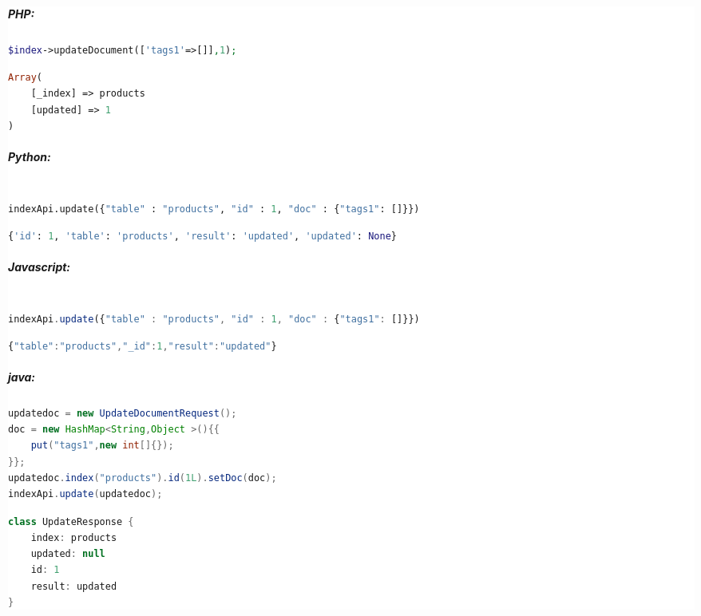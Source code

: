 
##### PHP:



```php
$index->updateDocument(['tags1'=>[]],1);
```


```php
Array(
    [_index] => products
    [updated] => 1
)
```


##### Python:


``` python

indexApi.update({"table" : "products", "id" : 1, "doc" : {"tags1": []}})
```


```python
{'id': 1, 'table': 'products', 'result': 'updated', 'updated': None}
```


##### Javascript:


``` javascript

indexApi.update({"table" : "products", "id" : 1, "doc" : {"tags1": []}})
```


```javascript
{"table":"products","_id":1,"result":"updated"}
```

##### java:


``` java
updatedoc = new UpdateDocumentRequest();
doc = new HashMap<String,Object >(){{
    put("tags1",new int[]{});
}};
updatedoc.index("products").id(1L).setDoc(doc);
indexApi.update(updatedoc);

```


```java
class UpdateResponse {
    index: products
    updated: null
    id: 1
    result: updated
}
```
